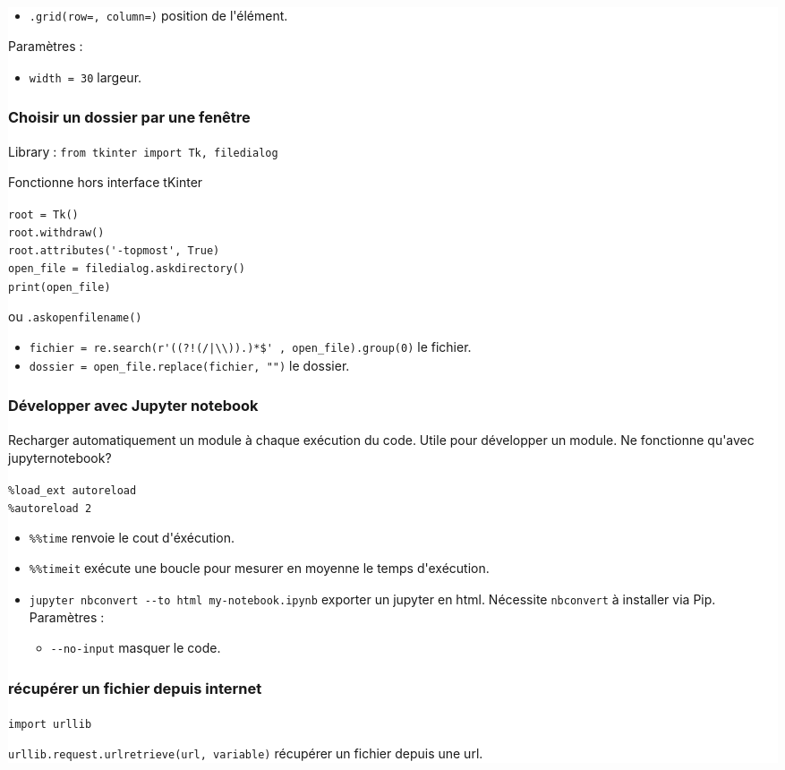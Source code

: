 * `.grid(row=, column=)` position de l'élément.

Paramètres : 
* `width = 30` largeur.

### Choisir un dossier par une fenêtre

Library : `from tkinter import Tk, filedialog`

Fonctionne hors interface tKinter

```
root = Tk()
root.withdraw()
root.attributes('-topmost', True)
open_file = filedialog.askdirectory()
print(open_file)
```

ou `.askopenfilename()`
* `fichier = re.search(r'((?!(/|\\)).)*$' , open_file).group(0)` le fichier.
* `dossier = open_file.replace(fichier, "")` le dossier.

### Développer avec Jupyter notebook

Recharger automatiquement un module à chaque exécution du code. Utile pour développer un module. Ne fonctionne qu'avec jupyternotebook?

```
%load_ext autoreload
%autoreload 2
```

* `%%time` renvoie le cout d'éxécution.
* `%%timeit` exécute une boucle pour mesurer en moyenne le temps d'exécution.

* `jupyter nbconvert --to html my-notebook.ipynb` exporter un jupyter en html. Nécessite `nbconvert` à installer via Pip. Paramètres :

	* `--no-input` masquer le code. 

### récupérer un fichier depuis internet

`import urllib`

`urllib.request.urlretrieve(url, variable)` récupérer un fichier depuis une url.